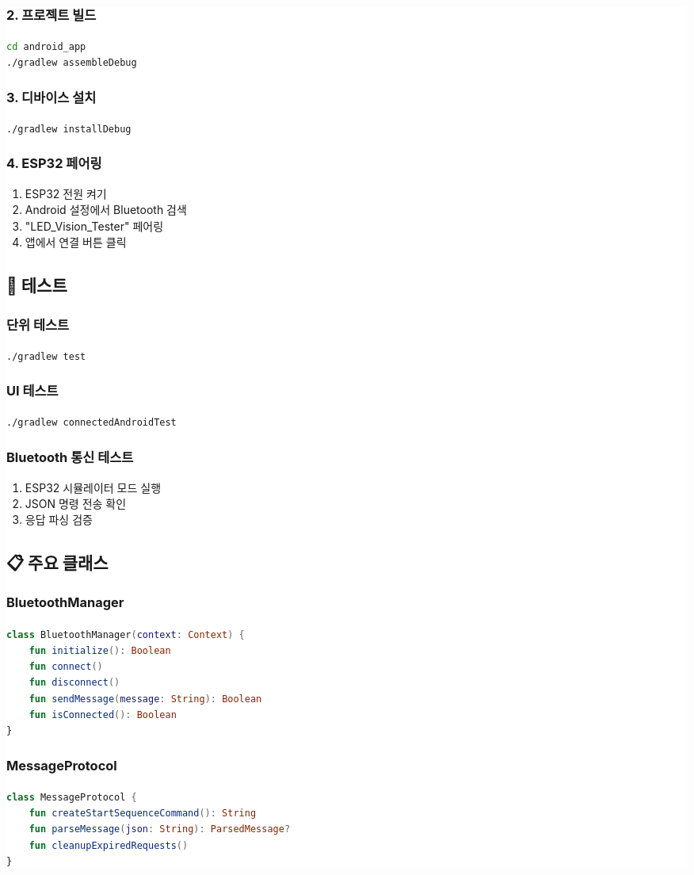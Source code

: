 ### 2. 프로젝트 빌드
```bash
cd android_app
./gradlew assembleDebug
```

### 3. 디바이스 설치
```bash
./gradlew installDebug
```

### 4. ESP32 페어링
1. ESP32 전원 켜기
2. Android 설정에서 Bluetooth 검색
3. "LED_Vision_Tester" 페어링
4. 앱에서 연결 버튼 클릭

## 🧪 테스트

### 단위 테스트
```bash
./gradlew test
```

### UI 테스트
```bash
./gradlew connectedAndroidTest
```

### Bluetooth 통신 테스트
1. ESP32 시뮬레이터 모드 실행
2. JSON 명령 전송 확인
3. 응답 파싱 검증

## 📋 주요 클래스

### BluetoothManager
```kotlin
class BluetoothManager(context: Context) {
    fun initialize(): Boolean
    fun connect()
    fun disconnect()
    fun sendMessage(message: String): Boolean
    fun isConnected(): Boolean
}
```

### MessageProtocol
```kotlin
class MessageProtocol {
    fun createStartSequenceCommand(): String
    fun parseMessage(json: String): ParsedMessage?
    fun cleanupExpiredRequests()
}
```
